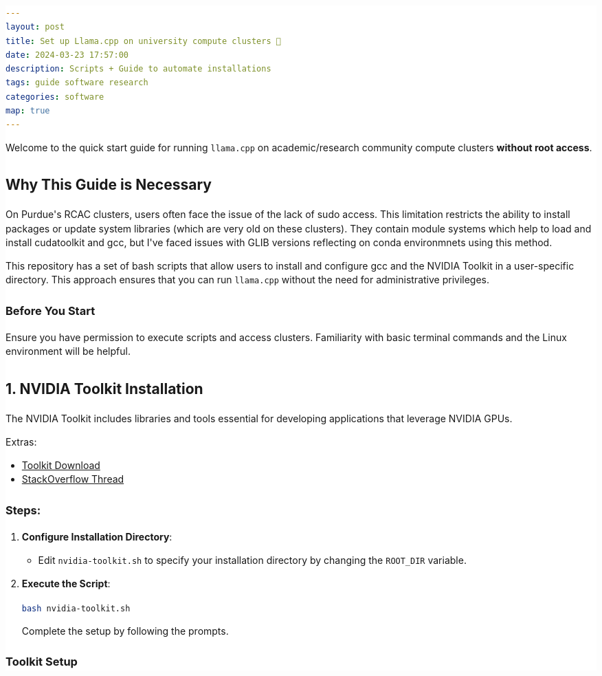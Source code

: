 ```yaml
---
layout: post
title: Set up Llama.cpp on university compute clusters 🦙
date: 2024-03-23 17:57:00
description: Scripts + Guide to automate installations
tags: guide software research 
categories: software
map: true
---
```


Welcome to the quick start guide for running `llama.cpp` on academic/research community compute clusters **without root access**.

## Why This Guide is Necessary

On Purdue's RCAC clusters, users often face the issue of the lack of sudo access. This limitation restricts the ability to install packages or update system libraries (which are very old on these clusters). They contain module systems which help to load and install cudatoolkit and gcc, but I've faced issues with GLIB versions reflecting on conda environmnets using this method. 

This repository has a set of bash scripts that allow users to install and configure gcc and the NVIDIA Toolkit in a user-specific directory. This approach ensures that you can run `llama.cpp` without the need for administrative privileges.

### Before You Start

Ensure you have permission to execute scripts and access clusters. Familiarity with basic terminal commands and the Linux environment will be helpful.

## 1. NVIDIA Toolkit Installation

The NVIDIA Toolkit includes libraries and tools essential for developing applications that leverage NVIDIA GPUs.

Extras: 
- [Toolkit Download](https://developer.nvidia.com/cuda-downloads?target_os=Linux&target_arch=x86_64&Distribution=CentOS&target_version=7&target_type=runfile_local)
- [StackOverflow Thread](https://stackoverflow.com/questions/39379792/install-cuda-without-root)

### Steps:

1. **Configure Installation Directory**:
   - Edit `nvidia-toolkit.sh` to specify your installation directory by changing the `ROOT_DIR` variable.

2. **Execute the Script**:
   ```bash
   bash nvidia-toolkit.sh
   ```
   Complete the setup by following the prompts.

### Toolkit Setup 
